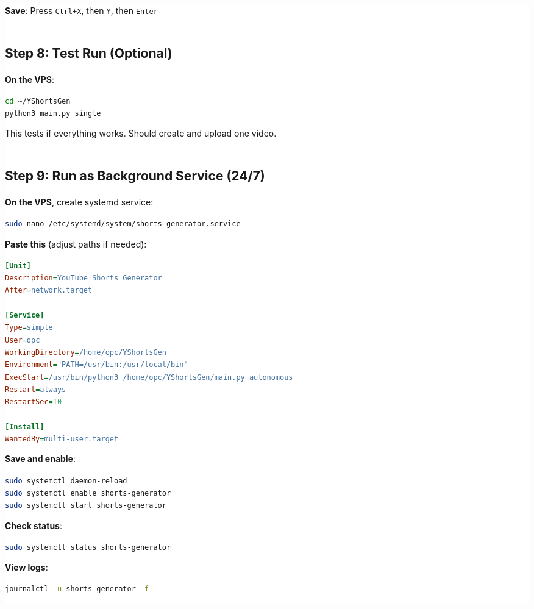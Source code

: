 **Save**: Press `Ctrl+X`, then `Y`, then `Enter`

---

## Step 8: Test Run (Optional)

**On the VPS**:
```bash
cd ~/YShortsGen
python3 main.py single
```

This tests if everything works. Should create and upload one video.

---

## Step 9: Run as Background Service (24/7)

**On the VPS**, create systemd service:

```bash
sudo nano /etc/systemd/system/shorts-generator.service
```

**Paste this** (adjust paths if needed):
```ini
[Unit]
Description=YouTube Shorts Generator
After=network.target

[Service]
Type=simple
User=opc
WorkingDirectory=/home/opc/YShortsGen
Environment="PATH=/usr/bin:/usr/local/bin"
ExecStart=/usr/bin/python3 /home/opc/YShortsGen/main.py autonomous
Restart=always
RestartSec=10

[Install]
WantedBy=multi-user.target
```

**Save and enable**:
```bash
sudo systemctl daemon-reload
sudo systemctl enable shorts-generator
sudo systemctl start shorts-generator
```

**Check status**:
```bash
sudo systemctl status shorts-generator
```

**View logs**:
```bash
journalctl -u shorts-generator -f
```

---